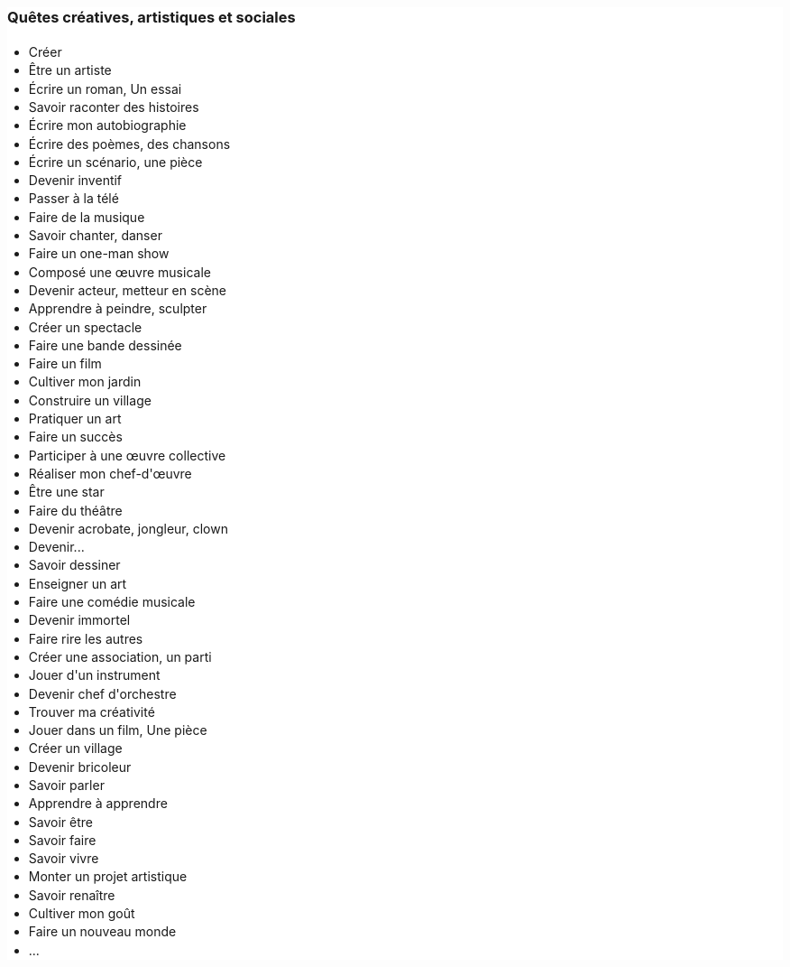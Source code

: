 
### Quêtes créatives, artistiques et sociales

 * Créer
 * Être un artiste
 * Écrire un roman, Un essai
 * Savoir raconter des histoires
 * Écrire mon autobiographie
 * Écrire des poèmes, des chansons
 * Écrire un scénario, une pièce
 * Devenir inventif
 * Passer à la télé
 * Faire de la musique
 * Savoir chanter, danser
 * Faire un one-man show
 * Composé une œuvre musicale
 * Devenir acteur, metteur en scène
 * Apprendre à peindre, sculpter
 * Créer un spectacle
 * Faire une bande dessinée
 * Faire un film
 * Cultiver mon jardin
 * Construire un village
 * Pratiquer un art
 * Faire un succès
 * Participer à une œuvre collective
 * Réaliser mon chef-d'œuvre
 * Être une star
 * Faire du théâtre
 * Devenir acrobate, jongleur, clown
 * Devenir...
 * Savoir dessiner
 * Enseigner un art
 * Faire une comédie musicale
 * Devenir immortel
 * Faire rire les autres
 * Créer une association, un parti
 * Jouer d'un instrument
 * Devenir chef d'orchestre
 * Trouver ma créativité
 * Jouer dans un film, Une pièce
 * Créer un village
 * Devenir bricoleur
 * Savoir parler
 * Apprendre à apprendre
 * Savoir être
 * Savoir faire
 * Savoir vivre
 * Monter un projet artistique
 * Savoir renaître
 * Cultiver mon goût
 * Faire un nouveau monde
 * ...

